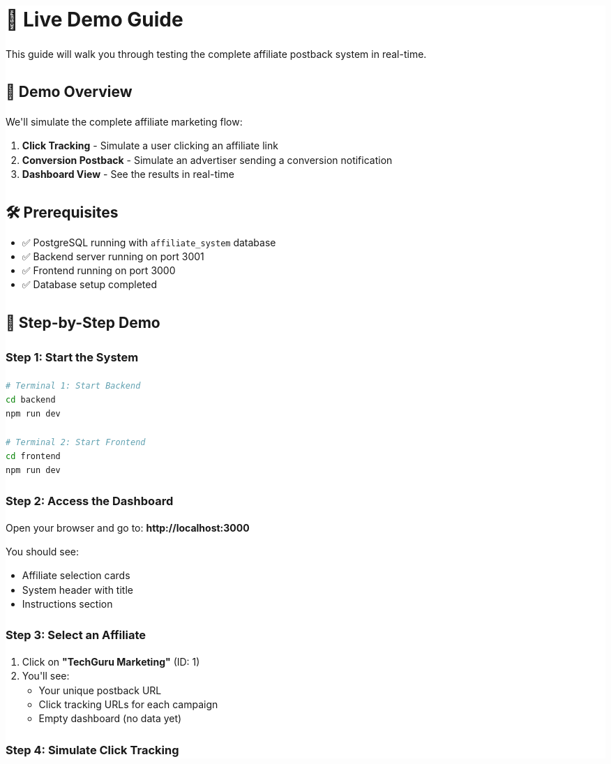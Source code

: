 # 🚀 Live Demo Guide

This guide will walk you through testing the complete affiliate postback system in real-time.

## 🎯 Demo Overview

We'll simulate the complete affiliate marketing flow:
1. **Click Tracking** - Simulate a user clicking an affiliate link
2. **Conversion Postback** - Simulate an advertiser sending a conversion notification
3. **Dashboard View** - See the results in real-time

## 🛠️ Prerequisites

- ✅ PostgreSQL running with `affiliate_system` database
- ✅ Backend server running on port 3001
- ✅ Frontend running on port 3000
- ✅ Database setup completed

## 📱 Step-by-Step Demo

### Step 1: Start the System

```bash
# Terminal 1: Start Backend
cd backend
npm run dev

# Terminal 2: Start Frontend  
cd frontend
npm run dev
```

### Step 2: Access the Dashboard

Open your browser and go to: **http://localhost:3000**

You should see:
- Affiliate selection cards
- System header with title
- Instructions section

### Step 3: Select an Affiliate

1. Click on **"TechGuru Marketing"** (ID: 1)
2. You'll see:
   - Your unique postback URL
   - Click tracking URLs for each campaign
   - Empty dashboard (no data yet)

### Step 4: Simulate Click Tracking
